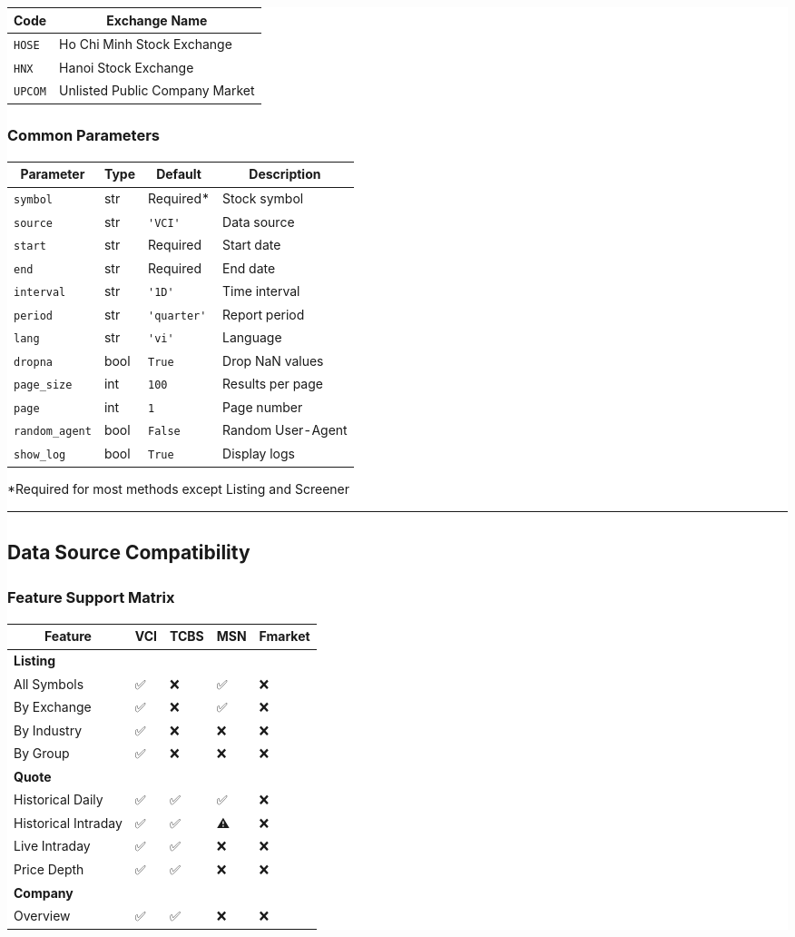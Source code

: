 | Code | Exchange Name |
|------|---------------|
| `HOSE` | Ho Chi Minh Stock Exchange |
| `HNX` | Hanoi Stock Exchange |
| `UPCOM` | Unlisted Public Company Market |

### Common Parameters

| Parameter | Type | Default | Description |
|-----------|------|---------|-------------|
| `symbol` | str | Required* | Stock symbol |
| `source` | str | `'VCI'` | Data source |
| `start` | str | Required | Start date |
| `end` | str | Required | End date |
| `interval` | str | `'1D'` | Time interval |
| `period` | str | `'quarter'` | Report period |
| `lang` | str | `'vi'` | Language |
| `dropna` | bool | `True` | Drop NaN values |
| `page_size` | int | `100` | Results per page |
| `page` | int | `1` | Page number |
| `random_agent` | bool | `False` | Random User-Agent |
| `show_log` | bool | `True` | Display logs |

*Required for most methods except Listing and Screener

---

## Data Source Compatibility

### Feature Support Matrix

| Feature | VCI | TCBS | MSN | Fmarket |
|---------|-----|------|-----|---------|
| **Listing** |
| All Symbols | ✅ | ❌ | ✅ | ❌ |
| By Exchange | ✅ | ❌ | ✅ | ❌ |
| By Industry | ✅ | ❌ | ❌ | ❌ |
| By Group | ✅ | ❌ | ❌ | ❌ |
| **Quote** |
| Historical Daily | ✅ | ✅ | ✅ | ❌ |
| Historical Intraday | ✅ | ✅ | ⚠️ | ❌ |
| Live Intraday | ✅ | ✅ | ❌ | ❌ |
| Price Depth | ✅ | ✅ | ❌ | ❌ |
| **Company** |
| Overview | ✅ | ✅ | ❌ | ❌ |